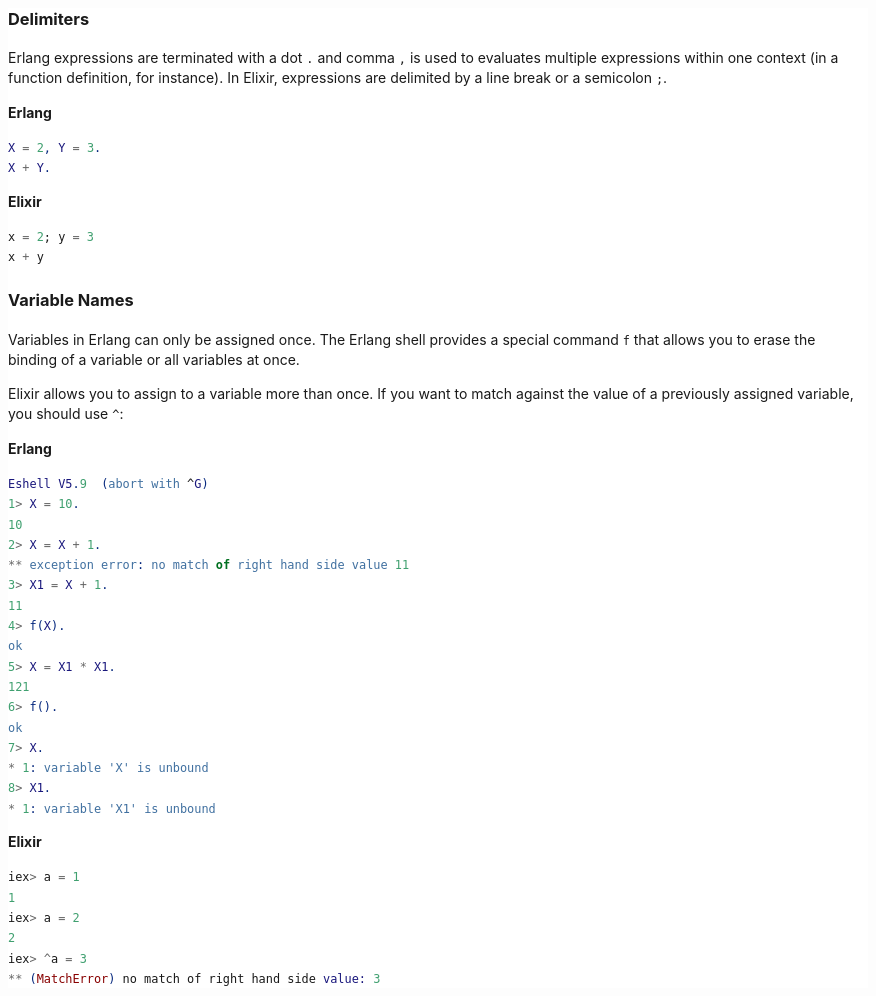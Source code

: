 
### Delimiters

Erlang expressions are terminated with a dot `.` and comma `,` is used to evaluates multiple expressions within one context (in a function definition, for instance). In Elixir, expressions are delimited by a line break or a semicolon `;`.

**Erlang**

```erlang
X = 2, Y = 3.
X + Y.
```

**Elixir**

```elixir
x = 2; y = 3
x + y
```

### Variable Names

Variables in Erlang can only be assigned once. The Erlang shell provides a special command `f` that allows you to erase the binding of a variable or all variables at once.

Elixir allows you to assign to a variable more than once. If you want to match against the value of a previously assigned variable, you should use `^`:

**Erlang**

```erlang
Eshell V5.9  (abort with ^G)
1> X = 10.
10
2> X = X + 1.
** exception error: no match of right hand side value 11
3> X1 = X + 1.
11
4> f(X).
ok
5> X = X1 * X1.
121
6> f().
ok
7> X.
* 1: variable 'X' is unbound
8> X1.
* 1: variable 'X1' is unbound
```

**Elixir**

```elixir
iex> a = 1
1
iex> a = 2
2
iex> ^a = 3
** (MatchError) no match of right hand side value: 3
```
